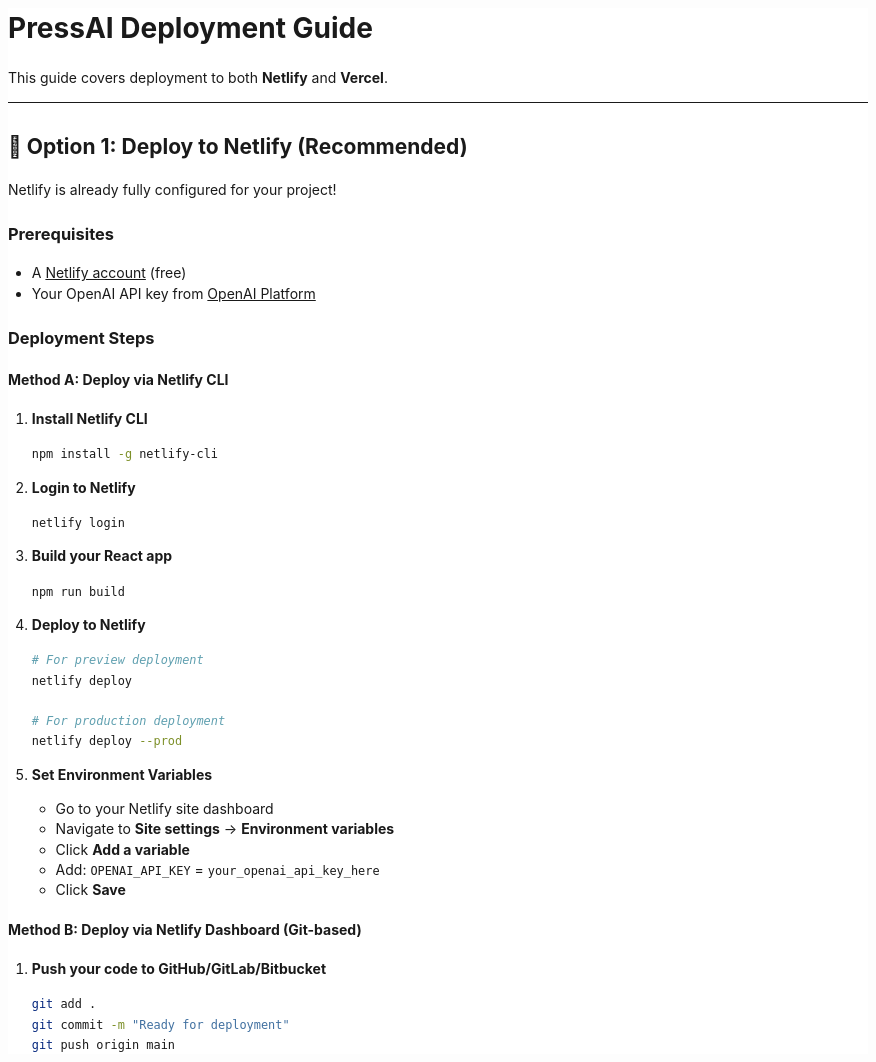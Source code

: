 # PressAI Deployment Guide

This guide covers deployment to both **Netlify** and **Vercel**.

---

## 🚀 Option 1: Deploy to Netlify (Recommended)

Netlify is already fully configured for your project!

### Prerequisites
- A [Netlify account](https://app.netlify.com/signup) (free)
- Your OpenAI API key from [OpenAI Platform](https://platform.openai.com/account/api-keys)

### Deployment Steps

#### Method A: Deploy via Netlify CLI

1. **Install Netlify CLI**
   ```bash
   npm install -g netlify-cli
   ```

2. **Login to Netlify**
   ```bash
   netlify login
   ```

3. **Build your React app**
   ```bash
   npm run build
   ```

4. **Deploy to Netlify**
   ```bash
   # For preview deployment
   netlify deploy
   
   # For production deployment
   netlify deploy --prod
   ```

5. **Set Environment Variables**
   - Go to your Netlify site dashboard
   - Navigate to **Site settings** → **Environment variables**
   - Click **Add a variable**
   - Add: `OPENAI_API_KEY` = `your_openai_api_key_here`
   - Click **Save**

#### Method B: Deploy via Netlify Dashboard (Git-based)

1. **Push your code to GitHub/GitLab/Bitbucket**
   ```bash
   git add .
   git commit -m "Ready for deployment"
   git push origin main
   ```
